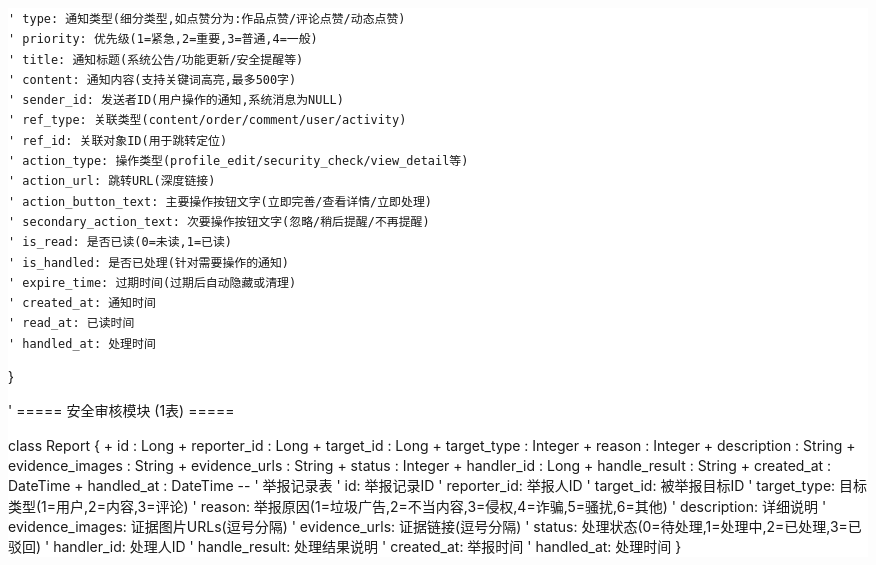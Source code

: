     ' type: 通知类型(细分类型,如点赞分为:作品点赞/评论点赞/动态点赞)
    ' priority: 优先级(1=紧急,2=重要,3=普通,4=一般)
    ' title: 通知标题(系统公告/功能更新/安全提醒等)
    ' content: 通知内容(支持关键词高亮,最多500字)
    ' sender_id: 发送者ID(用户操作的通知,系统消息为NULL)
    ' ref_type: 关联类型(content/order/comment/user/activity)
    ' ref_id: 关联对象ID(用于跳转定位)
    ' action_type: 操作类型(profile_edit/security_check/view_detail等)
    ' action_url: 跳转URL(深度链接)
    ' action_button_text: 主要操作按钮文字(立即完善/查看详情/立即处理)
    ' secondary_action_text: 次要操作按钮文字(忽略/稍后提醒/不再提醒)
    ' is_read: 是否已读(0=未读,1=已读)
    ' is_handled: 是否已处理(针对需要操作的通知)
    ' expire_time: 过期时间(过期后自动隐藏或清理)
    ' created_at: 通知时间
    ' read_at: 已读时间
    ' handled_at: 处理时间
}

' ===== 安全审核模块 (1表) =====

class Report {
    + id : Long
    + reporter_id : Long
    + target_id : Long
    + target_type : Integer
    + reason : Integer
    + description : String
    + evidence_images : String
    + evidence_urls : String
    + status : Integer
    + handler_id : Long
    + handle_result : String
    + created_at : DateTime
    + handled_at : DateTime
    --
    ' 举报记录表
    ' id: 举报记录ID
    ' reporter_id: 举报人ID
    ' target_id: 被举报目标ID
    ' target_type: 目标类型(1=用户,2=内容,3=评论)
    ' reason: 举报原因(1=垃圾广告,2=不当内容,3=侵权,4=诈骗,5=骚扰,6=其他)
    ' description: 详细说明
    ' evidence_images: 证据图片URLs(逗号分隔)
    ' evidence_urls: 证据链接(逗号分隔)
    ' status: 处理状态(0=待处理,1=处理中,2=已处理,3=已驳回)
    ' handler_id: 处理人ID
    ' handle_result: 处理结果说明
    ' created_at: 举报时间
    ' handled_at: 处理时间
}
